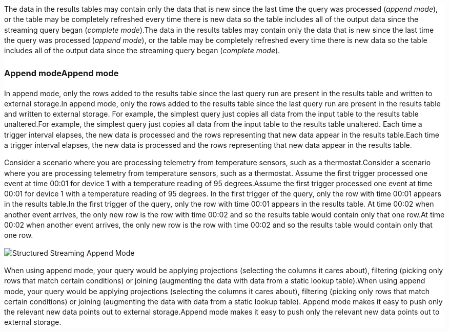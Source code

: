 <span data-ttu-id="a0c29-127">The data in the results tables  may  contain only the data that is new since the last time the query was processed (*append mode*), or the table may be completely refreshed every time there is new data so the table includes all of the output data since the streaming query began (*complete mode*).</span><span class="sxs-lookup"><span data-stu-id="a0c29-127">The data in the results tables  may  contain only the data that is new since the last time the query was processed (*append mode*), or the table may be completely refreshed every time there is new data so the table includes all of the output data since the streaming query began (*complete mode*).</span></span>

### <a name="append-mode"></a><span data-ttu-id="a0c29-128">Append mode</span><span class="sxs-lookup"><span data-stu-id="a0c29-128">Append mode</span></span>

<span data-ttu-id="a0c29-129">In append mode, only the rows added to the results table since the last query run are present in the results table and written to external storage.</span><span class="sxs-lookup"><span data-stu-id="a0c29-129">In append mode, only the rows added to the results table since the last query run are present in the results table and written to external storage.</span></span> <span data-ttu-id="a0c29-130">For example,  the simplest query  just copies all data from the input table to the results table unaltered.</span><span class="sxs-lookup"><span data-stu-id="a0c29-130">For example,  the simplest query  just copies all data from the input table to the results table unaltered.</span></span> <span data-ttu-id="a0c29-131">Each time a trigger interval elapses, the new data is processed and the rows representing that new data appear in the results table.</span><span class="sxs-lookup"><span data-stu-id="a0c29-131">Each time a trigger interval elapses, the new data is processed and the rows representing that new data appear in the results table.</span></span> 

<span data-ttu-id="a0c29-132">Consider a scenario where you are processing telemetry from temperature sensors, such as a  thermostat.</span><span class="sxs-lookup"><span data-stu-id="a0c29-132">Consider a scenario where you are processing telemetry from temperature sensors, such as a  thermostat.</span></span> <span data-ttu-id="a0c29-133">Assume the first trigger processed one event at time 00:01 for device 1 with a temperature reading of 95 degrees.</span><span class="sxs-lookup"><span data-stu-id="a0c29-133">Assume the first trigger processed one event at time 00:01 for device 1 with a temperature reading of 95 degrees.</span></span> <span data-ttu-id="a0c29-134">In the first trigger of the query, only the row with time 00:01  appears in the results table.</span><span class="sxs-lookup"><span data-stu-id="a0c29-134">In the first trigger of the query, only the row with time 00:01  appears in the results table.</span></span> <span data-ttu-id="a0c29-135">At time 00:02 when another event arrives,  the only new row is the row with time 00:02 and so the results table would contain only that one row.</span><span class="sxs-lookup"><span data-stu-id="a0c29-135">At time 00:02 when another event arrives,  the only new row is the row with time 00:02 and so the results table would contain only that one row.</span></span>

![Structured Streaming Append Mode](./media/apache-spark-structured-streaming-overview/hdinsight-spark-structured-streaming-append-mode.png)

<span data-ttu-id="a0c29-137">When using append mode, your query would be applying projections (selecting the columns it cares about), filtering (picking only rows that match certain conditions) or joining (augmenting the data with data from a static lookup table).</span><span class="sxs-lookup"><span data-stu-id="a0c29-137">When using append mode, your query would be applying projections (selecting the columns it cares about), filtering (picking only rows that match certain conditions) or joining (augmenting the data with data from a static lookup table).</span></span> <span data-ttu-id="a0c29-138">Append mode  makes it easy to push only the relevant new data points out to external storage.</span><span class="sxs-lookup"><span data-stu-id="a0c29-138">Append mode  makes it easy to push only the relevant new data points out to external storage.</span></span>
